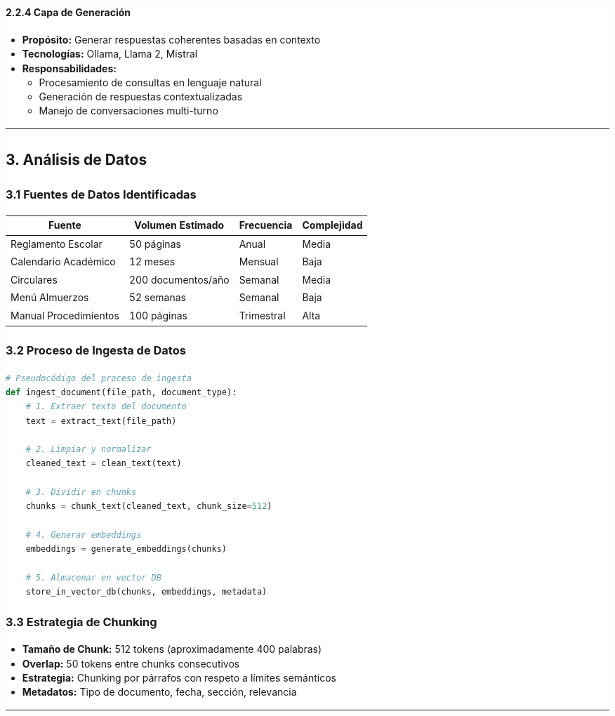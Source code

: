 #### 2.2.4 Capa de Generación
- **Propósito:** Generar respuestas coherentes basadas en contexto
- **Tecnologías:** Ollama, Llama 2, Mistral
- **Responsabilidades:**
  - Procesamiento de consultas en lenguaje natural
  - Generación de respuestas contextualizadas
  - Manejo de conversaciones multi-turno

---

## 3. Análisis de Datos

### 3.1 Fuentes de Datos Identificadas

| Fuente | Volumen Estimado | Frecuencia | Complejidad |
|--------|------------------|------------|-------------|
| Reglamento Escolar | 50 páginas | Anual | Media |
| Calendario Académico | 12 meses | Mensual | Baja |
| Circulares | 200 documentos/año | Semanal | Media |
| Menú Almuerzos | 52 semanas | Semanal | Baja |
| Manual Procedimientos | 100 páginas | Trimestral | Alta |

### 3.2 Proceso de Ingesta de Datos

```python
# Pseudocódigo del proceso de ingesta
def ingest_document(file_path, document_type):
    # 1. Extraer texto del documento
    text = extract_text(file_path)
    
    # 2. Limpiar y normalizar
    cleaned_text = clean_text(text)
    
    # 3. Dividir en chunks
    chunks = chunk_text(cleaned_text, chunk_size=512)
    
    # 4. Generar embeddings
    embeddings = generate_embeddings(chunks)
    
    # 5. Almacenar en vector DB
    store_in_vector_db(chunks, embeddings, metadata)
```

### 3.3 Estrategia de Chunking

- **Tamaño de Chunk:** 512 tokens (aproximadamente 400 palabras)
- **Overlap:** 50 tokens entre chunks consecutivos
- **Estrategia:** Chunking por párrafos con respeto a límites semánticos
- **Metadatos:** Tipo de documento, fecha, sección, relevancia

---